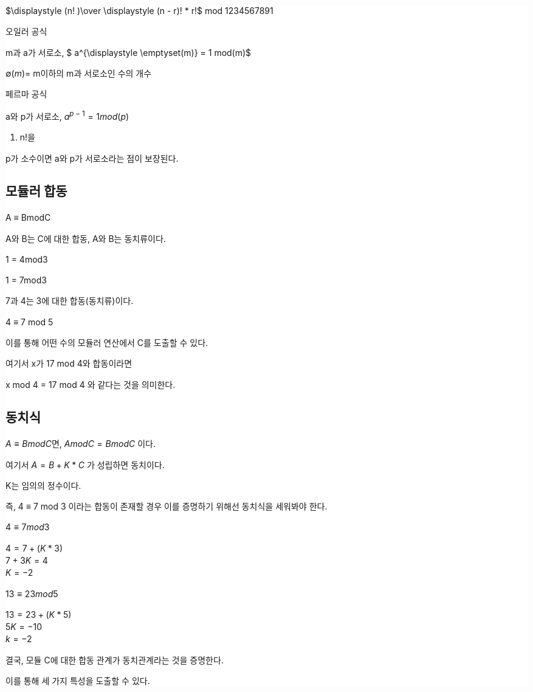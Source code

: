 $\displaystyle (n! )\over \displaystyle (n - r)! * r!$ mod 1234567891

오일러 공식

m과 a가 서로소, $ a^{\displaystyle \emptyset(m)} = 1 mod(m)$

${\emptyset(m) =}$ m이하의 m과 서로소인 수의 개수

페르마 공식

a와 p가 서로소, $a^{p-1} = 1 mod (p)$

1. n!을

p가 소수이면 a와 p가 서로소라는 점이 보장된다.

## 모듈러 합동

A ≡ BmodC

A와 B는 C에 대한 합동, A와 B는 동치류이다.

1 = 4mod3

1 = 7mod3

7과 4는 3에 대한 합동(동치류)이다.

4 ≡ 7 mod 5

이를 통해 어떤 수의 모듈러 연산에서 C를 도출할 수 있다.

여기서 x가 17 mod 4와 합동이라면

x mod 4 = 17 mod 4 와 같다는 것을 의미한다.

## 동치식

$A ≡ B mod C$면, $A mod C = B mod C$ 이다.

여기서 $A = B + K * C$ 가 성립하면 동치이다.

K는 임의의 정수이다.

즉, 4 ≡ 7 mod 3 이라는 합동이 존재할 경우 이를 증명하기 위해선 동치식을 세워봐야 한다.

$4 ≡ 7 mod 3$

$4 = 7 + (K * 3)$<br/>
$7 + 3K = 4$ </br>
$K = -2$

$13 ≡ 23 mod 5$

$13 = 23 + (K * 5)$ <br/>
$5K = -10$<br/>
$k = -2$

결국, 모듈 C에 대한 합동 관계가 동치관계라는 것을 증명한다.

이를 통해 세 가지 특성을 도출할 수 있다.
